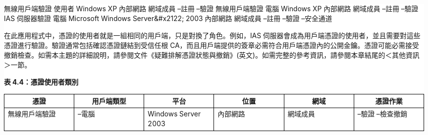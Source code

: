 <td style="border:1px solid black;">無線用戶端驗證</td>
<td style="border:1px solid black;">使用者</td>
<td style="border:1px solid black;">Windows XP</td>
<td style="border:1px solid black;">內部網路</td>
<td style="border:1px solid black;">網域成員</td>
<td style="border:1px solid black;">–註冊
–驗證</td>
</tr>
<tr class="even">
<td style="border:1px solid black;">無線用戶端驗證</td>
<td style="border:1px solid black;">電腦</td>
<td style="border:1px solid black;">Windows XP</td>
<td style="border:1px solid black;">內部網路</td>
<td style="border:1px solid black;">網域成員</td>
<td style="border:1px solid black;">–註冊
–驗證</td>
</tr>
<tr class="odd">
<td style="border:1px solid black;">IAS 伺服器驗證</td>
<td style="border:1px solid black;">電腦</td>
<td style="border:1px solid black;">Microsoft Windows Server&amp;#x2122; 2003</td>
<td style="border:1px solid black;">內部網路</td>
<td style="border:1px solid black;">網域成員</td>
<td style="border:1px solid black;">–註冊
–驗證
–安全通道</td>
</tr>
</tbody>
</table>
 

在此應用程式中，憑證的使用者就是一組相同的用戶端，只是對換了角色。例如，IAS 伺服器會成為用戶端憑證的使用者，並且需要對這些憑證進行驗證。驗證通常包括確認憑證鏈結到受信任根 CA，而且用戶端提供的簽章必需符合用戶端憑證內的公開金鑰。憑證可能必需接受撤銷檢查。如需本主題的詳細說明，請參閱文件《疑難排解憑證狀態與撤銷》(英文)。如需完整的參考資訊，請參閱本章結尾的＜其他資訊＞一節。

**表 4.4：憑證使用者類別**

<p></p>

<table style="width:100%;">
<colgroup>
<col width="16%" />
<col width="16%" />
<col width="16%" />
<col width="16%" />
<col width="16%" />
<col width="16%" />
</colgroup>
<thead>
<tr class="header">
<th style="border:1px solid black;" >憑證</th>
<th style="border:1px solid black;" >用戶端類型</th>
<th style="border:1px solid black;" >平台</th>
<th style="border:1px solid black;" >位置</th>
<th style="border:1px solid black;" >網域</th>
<th style="border:1px solid black;" >憑證作業</th>
</tr>
</thead>
<tbody>
<tr class="odd">
<td style="border:1px solid black;">無線用戶端驗證</td>
<td style="border:1px solid black;">–電腦</td>
<td style="border:1px solid black;">Windows Server 2003</td>
<td style="border:1px solid black;">內部網路</td>
<td style="border:1px solid black;">網域成員</td>
<td style="border:1px solid black;">–驗證
–檢查撤銷</td>